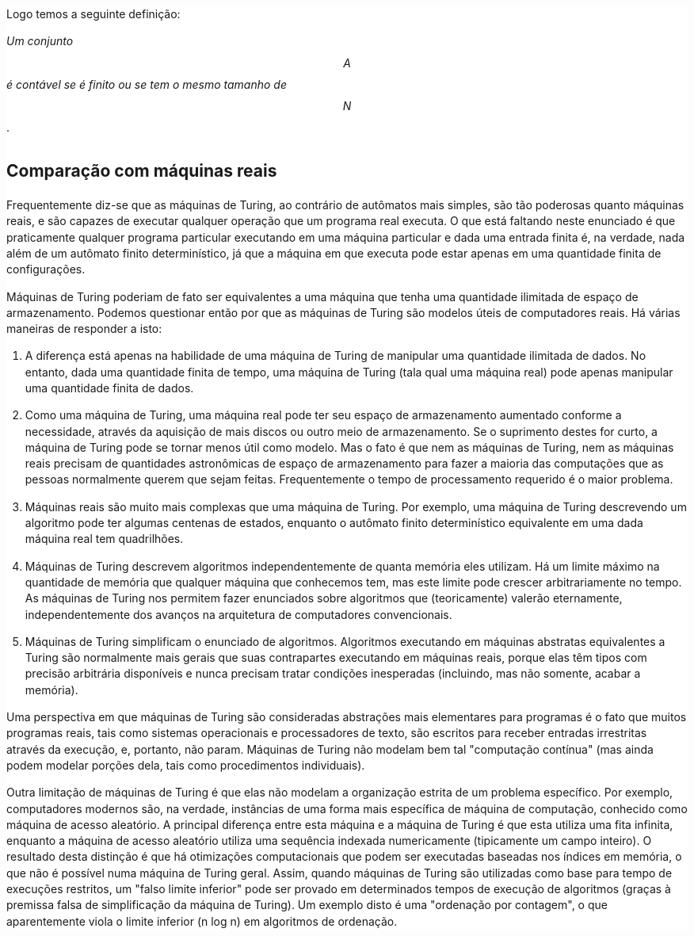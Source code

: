  
Logo temos a seguinte definição:

*Um conjunto $$A$$ é contável se é finito ou se tem o mesmo tamanho de $$N$$*.


## Comparação com máquinas reais


Frequentemente diz-se que as máquinas de Turing, ao contrário de autômatos mais simples, são tão poderosas quanto máquinas reais, e são capazes de executar qualquer operação que um programa real executa. O que está faltando neste enunciado é que praticamente qualquer programa particular executando em uma máquina particular e dada uma entrada finita é, na verdade, nada além de um autômato finito determinístico, já que a máquina em que executa pode estar apenas em uma quantidade finita de configurações. 

Máquinas de Turing poderiam de fato ser equivalentes a uma máquina que tenha uma quantidade ilimitada de espaço de armazenamento. Podemos questionar então por que as máquinas de Turing são modelos úteis de computadores reais. Há várias maneiras de responder a isto:


1. A diferença está apenas na habilidade de uma máquina de Turing de manipular uma quantidade ilimitada de dados. No entanto, dada uma quantidade finita de tempo, uma máquina de Turing (tala qual uma máquina real) pode apenas manipular uma quantidade finita de dados.

2. Como uma máquina de Turing, uma máquina real pode ter seu espaço de armazenamento aumentado conforme a necessidade, através da aquisição de mais discos ou outro meio de armazenamento. Se o suprimento destes for curto, a máquina de Turing pode se tornar menos útil como modelo. Mas o fato é que nem as máquinas de Turing, nem as máquinas reais precisam de quantidades astronômicas de espaço de armazenamento para fazer a maioria das computações que as pessoas normalmente querem que sejam feitas. Frequentemente o tempo de processamento requerido é o maior problema.

3. Máquinas reais são muito mais complexas que uma máquina de Turing. Por exemplo, uma máquina de Turing descrevendo um algoritmo pode ter algumas centenas de estados, enquanto o autômato finito determinístico equivalente em uma dada máquina real tem quadrilhões.

4. Máquinas de Turing descrevem algoritmos independentemente de quanta memória eles utilizam. Há um limite máximo na quantidade de memória que qualquer máquina que conhecemos tem, mas este limite pode crescer arbitrariamente no tempo. As máquinas de Turing nos permitem fazer enunciados sobre algoritmos que (teoricamente) valerão eternamente, independentemente dos avanços na arquitetura de computadores convencionais.

5. Máquinas de Turing simplificam o enunciado de algoritmos. Algoritmos executando em máquinas abstratas equivalentes a Turing são normalmente mais gerais que suas contrapartes executando em máquinas reais, porque elas têm tipos com precisão arbitrária disponíveis e nunca precisam tratar condições inesperadas (incluindo, mas não somente, acabar a memória).


Uma perspectiva em que máquinas de Turing são consideradas abstrações mais elementares para programas é o fato que muitos programas reais, tais como sistemas operacionais e processadores de texto, são escritos para receber entradas irrestritas através da execução, e, portanto, não param. Máquinas de Turing não modelam bem tal "computação contínua" (mas ainda podem modelar porções dela, tais como procedimentos individuais).


Outra limitação de máquinas de Turing é que elas não modelam a organização estrita de um problema específico. Por exemplo, computadores modernos são, na verdade, instâncias de uma forma mais específica de máquina de computação, conhecido como máquina de acesso aleatório. A principal diferença entre esta máquina e a máquina de Turing é que esta utiliza uma fita infinita, enquanto a máquina de acesso aleatório utiliza uma sequência indexada numericamente (tipicamente um campo inteiro). O resultado desta distinção é que há otimizações computacionais que podem ser executadas baseadas nos índices em memória, o que não é possível numa máquina de Turing geral. Assim, quando máquinas de Turing são utilizadas como base para tempo de execuções restritos, um "falso limite inferior" pode ser provado em determinados tempos de execução de algoritmos (graças à premissa falsa de simplificação da máquina de Turing). Um exemplo disto é uma "ordenação por contagem", o que aparentemente viola o limite inferior (n log n) em algoritmos de ordenação.
